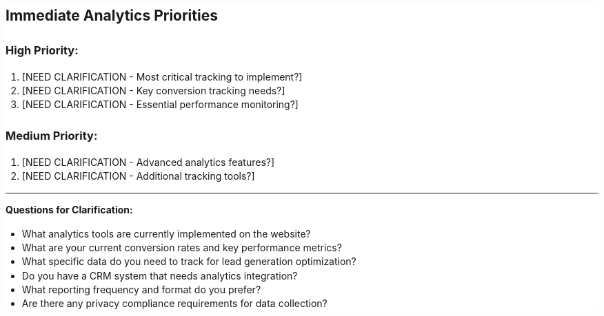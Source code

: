 ## Immediate Analytics Priorities

### High Priority:
1. [NEED CLARIFICATION - Most critical tracking to implement?]
2. [NEED CLARIFICATION - Key conversion tracking needs?]
3. [NEED CLARIFICATION - Essential performance monitoring?]

### Medium Priority:
1. [NEED CLARIFICATION - Advanced analytics features?]
2. [NEED CLARIFICATION - Additional tracking tools?]

---
**Questions for Clarification:**
- What analytics tools are currently implemented on the website?
- What are your current conversion rates and key performance metrics?
- What specific data do you need to track for lead generation optimization?
- Do you have a CRM system that needs analytics integration?
- What reporting frequency and format do you prefer?
- Are there any privacy compliance requirements for data collection?